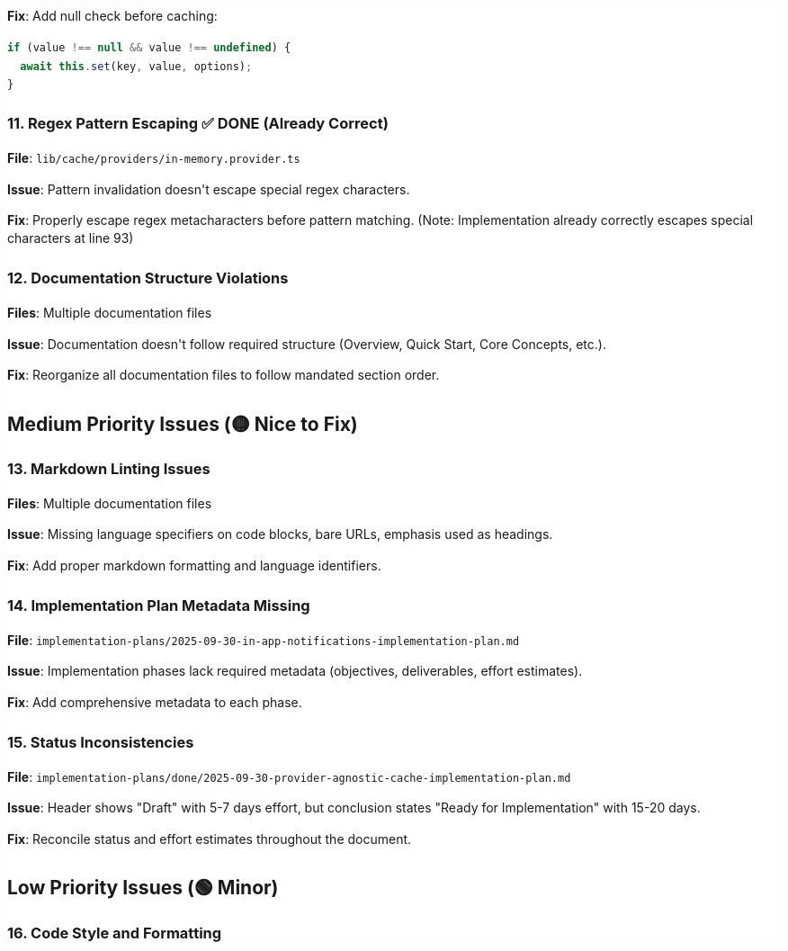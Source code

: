 **Fix**: Add null check before caching:

```typescript
if (value !== null && value !== undefined) {
  await this.set(key, value, options);
}
```

### 11. Regex Pattern Escaping ✅ DONE (Already Correct)

**File**: `lib/cache/providers/in-memory.provider.ts`

**Issue**: Pattern invalidation doesn't escape special regex characters.

**Fix**: Properly escape regex metacharacters before pattern matching. (Note: Implementation already correctly escapes special characters at line 93)

### 12. Documentation Structure Violations

**Files**: Multiple documentation files

**Issue**: Documentation doesn't follow required structure (Overview, Quick Start, Core Concepts, etc.).

**Fix**: Reorganize all documentation files to follow mandated section order.

## Medium Priority Issues (🟡 Nice to Fix)

### 13. Markdown Linting Issues

**Files**: Multiple documentation files

**Issue**: Missing language specifiers on code blocks, bare URLs, emphasis used as headings.

**Fix**: Add proper markdown formatting and language identifiers.

### 14. Implementation Plan Metadata Missing

**File**: `implementation-plans/2025-09-30-in-app-notifications-implementation-plan.md`

**Issue**: Implementation phases lack required metadata (objectives, deliverables, effort estimates).

**Fix**: Add comprehensive metadata to each phase.

### 15. Status Inconsistencies

**File**: `implementation-plans/done/2025-09-30-provider-agnostic-cache-implementation-plan.md`

**Issue**: Header shows "Draft" with 5-7 days effort, but conclusion states "Ready for Implementation" with 15-20 days.

**Fix**: Reconcile status and effort estimates throughout the document.

## Low Priority Issues (🟢 Minor)

### 16. Code Style and Formatting
